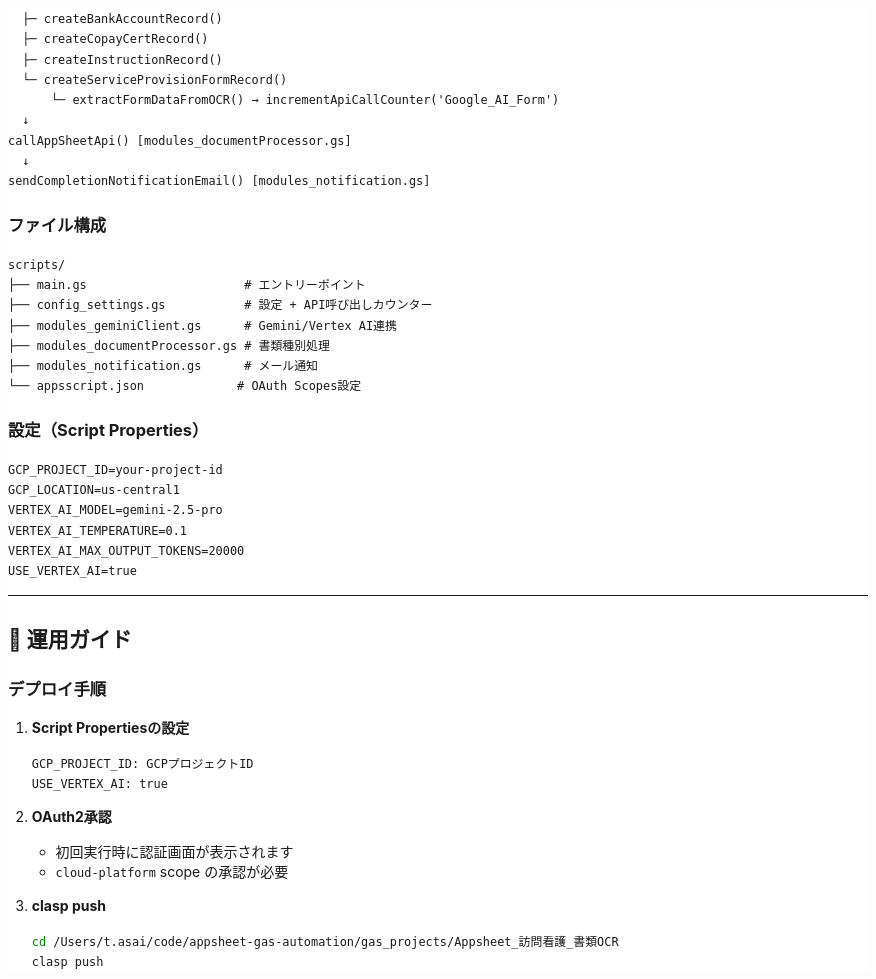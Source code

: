 ```
  ├─ createBankAccountRecord()
  ├─ createCopayCertRecord()
  ├─ createInstructionRecord()
  └─ createServiceProvisionFormRecord()
      └─ extractFormDataFromOCR() → incrementApiCallCounter('Google_AI_Form')
  ↓
callAppSheetApi() [modules_documentProcessor.gs]
  ↓
sendCompletionNotificationEmail() [modules_notification.gs]
```

### ファイル構成

```
scripts/
├── main.gs                      # エントリーポイント
├── config_settings.gs           # 設定 + API呼び出しカウンター
├── modules_geminiClient.gs      # Gemini/Vertex AI連携
├── modules_documentProcessor.gs # 書類種別処理
├── modules_notification.gs      # メール通知
└── appsscript.json             # OAuth Scopes設定
```

### 設定（Script Properties）

```
GCP_PROJECT_ID=your-project-id
GCP_LOCATION=us-central1
VERTEX_AI_MODEL=gemini-2.5-pro
VERTEX_AI_TEMPERATURE=0.1
VERTEX_AI_MAX_OUTPUT_TOKENS=20000
USE_VERTEX_AI=true
```

---

## 📝 運用ガイド

### デプロイ手順

1. **Script Propertiesの設定**
   ```
   GCP_PROJECT_ID: GCPプロジェクトID
   USE_VERTEX_AI: true
   ```

2. **OAuth2承認**
   - 初回実行時に認証画面が表示されます
   - `cloud-platform` scope の承認が必要

3. **clasp push**
   ```bash
   cd /Users/t.asai/code/appsheet-gas-automation/gas_projects/Appsheet_訪問看護_書類OCR
   clasp push
   ```

